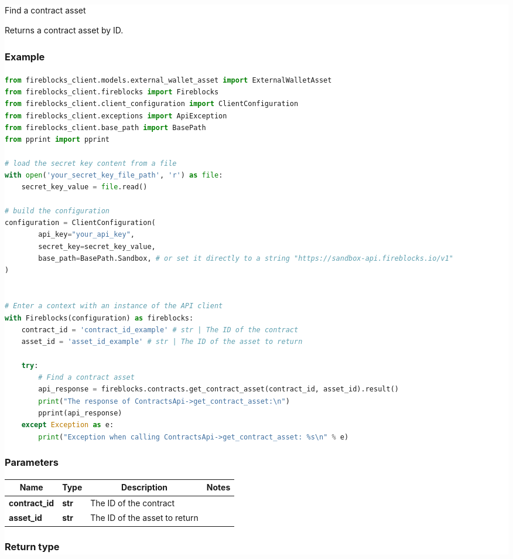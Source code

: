 Find a contract asset

Returns a contract asset by ID.

### Example


```python
from fireblocks_client.models.external_wallet_asset import ExternalWalletAsset
from fireblocks_client.fireblocks import Fireblocks
from fireblocks_client.client_configuration import ClientConfiguration
from fireblocks_client.exceptions import ApiException
from fireblocks_client.base_path import BasePath
from pprint import pprint

# load the secret key content from a file
with open('your_secret_key_file_path', 'r') as file:
    secret_key_value = file.read()

# build the configuration
configuration = ClientConfiguration(
        api_key="your_api_key",
        secret_key=secret_key_value,
        base_path=BasePath.Sandbox, # or set it directly to a string "https://sandbox-api.fireblocks.io/v1"
)


# Enter a context with an instance of the API client
with Fireblocks(configuration) as fireblocks:
    contract_id = 'contract_id_example' # str | The ID of the contract
    asset_id = 'asset_id_example' # str | The ID of the asset to return

    try:
        # Find a contract asset
        api_response = fireblocks.contracts.get_contract_asset(contract_id, asset_id).result()
        print("The response of ContractsApi->get_contract_asset:\n")
        pprint(api_response)
    except Exception as e:
        print("Exception when calling ContractsApi->get_contract_asset: %s\n" % e)
```



### Parameters


Name | Type | Description  | Notes
------------- | ------------- | ------------- | -------------
 **contract_id** | **str**| The ID of the contract | 
 **asset_id** | **str**| The ID of the asset to return | 

### Return type
